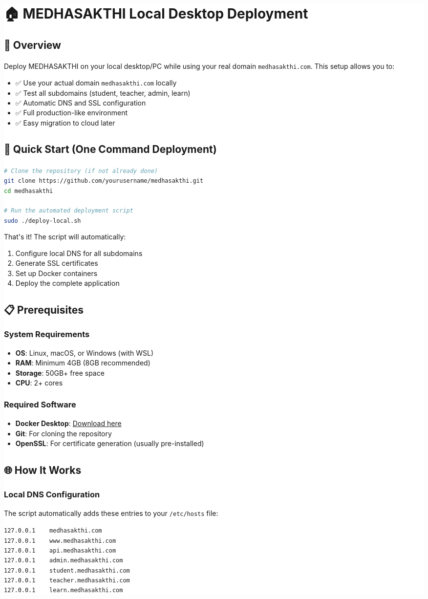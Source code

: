 # 🏠 MEDHASAKTHI Local Desktop Deployment

## 🎯 Overview
Deploy MEDHASAKTHI on your local desktop/PC while using your real domain `medhasakthi.com`. This setup allows you to:

- ✅ Use your actual domain `medhasakthi.com` locally
- ✅ Test all subdomains (student, teacher, admin, learn)
- ✅ Automatic DNS and SSL configuration
- ✅ Full production-like environment
- ✅ Easy migration to cloud later

## 🚀 Quick Start (One Command Deployment)

```bash
# Clone the repository (if not already done)
git clone https://github.com/yourusername/medhasakthi.git
cd medhasakthi

# Run the automated deployment script
sudo ./deploy-local.sh
```

That's it! The script will automatically:
1. Configure local DNS for all subdomains
2. Generate SSL certificates
3. Set up Docker containers
4. Deploy the complete application

## 📋 Prerequisites

### System Requirements
- **OS**: Linux, macOS, or Windows (with WSL)
- **RAM**: Minimum 4GB (8GB recommended)
- **Storage**: 50GB+ free space
- **CPU**: 2+ cores

### Required Software
- **Docker Desktop**: [Download here](https://www.docker.com/products/docker-desktop)
- **Git**: For cloning the repository
- **OpenSSL**: For certificate generation (usually pre-installed)

## 🌐 How It Works

### Local DNS Configuration
The script automatically adds these entries to your `/etc/hosts` file:
```
127.0.0.1    medhasakthi.com
127.0.0.1    www.medhasakthi.com
127.0.0.1    api.medhasakthi.com
127.0.0.1    admin.medhasakthi.com
127.0.0.1    student.medhasakthi.com
127.0.0.1    teacher.medhasakthi.com
127.0.0.1    learn.medhasakthi.com
```

